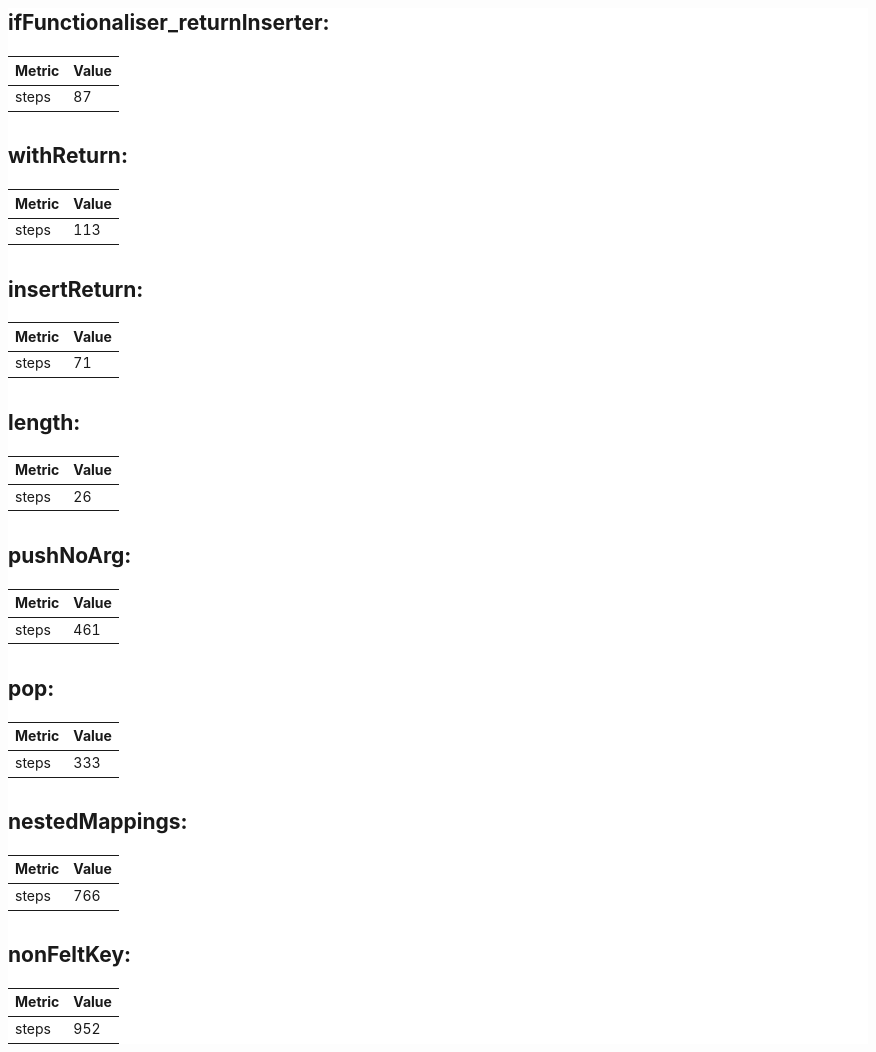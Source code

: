 ## ifFunctionaliser_returnInserter:

| Metric | Value |
| ----------- | ----------- |
| steps | 87 |

## withReturn:

| Metric | Value |
| ----------- | ----------- |
| steps | 113 |

## insertReturn:

| Metric | Value |
| ----------- | ----------- |
| steps | 71 |

## length:

| Metric | Value |
| ----------- | ----------- |
| steps | 26 |

## pushNoArg:

| Metric | Value |
| ----------- | ----------- |
| steps | 461 |

## pop:

| Metric | Value |
| ----------- | ----------- |
| steps | 333 |

## nestedMappings:

| Metric | Value |
| ----------- | ----------- |
| steps | 766 |

## nonFeltKey:

| Metric | Value |
| ----------- | ----------- |
| steps | 952 |
